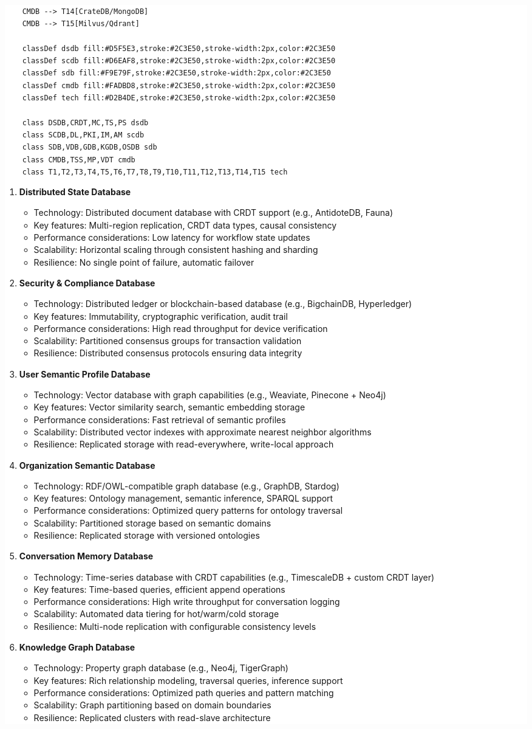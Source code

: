```mermaid
    CMDB --> T14[CrateDB/MongoDB]
    CMDB --> T15[Milvus/Qdrant]
    
    classDef dsdb fill:#D5F5E3,stroke:#2C3E50,stroke-width:2px,color:#2C3E50
    classDef scdb fill:#D6EAF8,stroke:#2C3E50,stroke-width:2px,color:#2C3E50
    classDef sdb fill:#F9E79F,stroke:#2C3E50,stroke-width:2px,color:#2C3E50
    classDef cmdb fill:#FADBD8,stroke:#2C3E50,stroke-width:2px,color:#2C3E50
    classDef tech fill:#D2B4DE,stroke:#2C3E50,stroke-width:2px,color:#2C3E50
    
    class DSDB,CRDT,MC,TS,PS dsdb
    class SCDB,DL,PKI,IM,AM scdb
    class SDB,VDB,GDB,KGDB,OSDB sdb
    class CMDB,TSS,MP,VDT cmdb
    class T1,T2,T3,T4,T5,T6,T7,T8,T9,T10,T11,T12,T13,T14,T15 tech
```

1. **Distributed State Database**
   - Technology: Distributed document database with CRDT support (e.g., AntidoteDB, Fauna)
   - Key features: Multi-region replication, CRDT data types, causal consistency
   - Performance considerations: Low latency for workflow state updates
   - Scalability: Horizontal scaling through consistent hashing and sharding
   - Resilience: No single point of failure, automatic failover

2. **Security & Compliance Database**
   - Technology: Distributed ledger or blockchain-based database (e.g., BigchainDB, Hyperledger)
   - Key features: Immutability, cryptographic verification, audit trail
   - Performance considerations: High read throughput for device verification
   - Scalability: Partitioned consensus groups for transaction validation
   - Resilience: Distributed consensus protocols ensuring data integrity

3. **User Semantic Profile Database**
   - Technology: Vector database with graph capabilities (e.g., Weaviate, Pinecone + Neo4j)
   - Key features: Vector similarity search, semantic embedding storage
   - Performance considerations: Fast retrieval of semantic profiles
   - Scalability: Distributed vector indexes with approximate nearest neighbor algorithms
   - Resilience: Replicated storage with read-everywhere, write-local approach

4. **Organization Semantic Database**
   - Technology: RDF/OWL-compatible graph database (e.g., GraphDB, Stardog)
   - Key features: Ontology management, semantic inference, SPARQL support
   - Performance considerations: Optimized query patterns for ontology traversal
   - Scalability: Partitioned storage based on semantic domains
   - Resilience: Replicated storage with versioned ontologies

5. **Conversation Memory Database**
   - Technology: Time-series database with CRDT capabilities (e.g., TimescaleDB + custom CRDT layer)
   - Key features: Time-based queries, efficient append operations
   - Performance considerations: High write throughput for conversation logging
   - Scalability: Automated data tiering for hot/warm/cold storage
   - Resilience: Multi-node replication with configurable consistency levels

6. **Knowledge Graph Database**
   - Technology: Property graph database (e.g., Neo4j, TigerGraph)
   - Key features: Rich relationship modeling, traversal queries, inference support
   - Performance considerations: Optimized path queries and pattern matching
   - Scalability: Graph partitioning based on domain boundaries
   - Resilience: Replicated clusters with read-slave architecture
